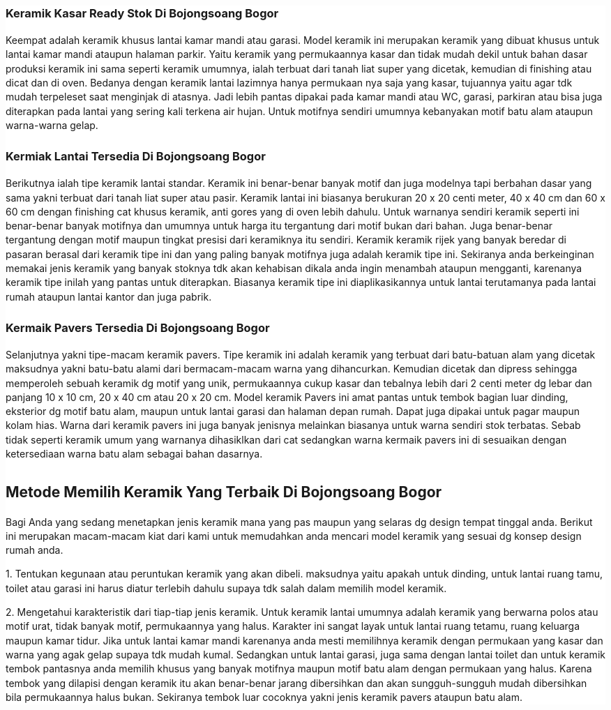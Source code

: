 ### Keramik Kasar Ready Stok Di Bojongsoang Bogor

Keempat adalah keramik khusus lantai kamar mandi atau garasi. Model keramik ini merupakan keramik yang dibuat khusus untuk lantai kamar mandi ataupun halaman parkir. Yaitu keramik yang permukaannya kasar dan tidak mudah dekil untuk bahan dasar produksi keramik ini sama seperti keramik umumnya, ialah terbuat dari tanah liat super yang dicetak, kemudian di finishing atau dicat dan di oven. Bedanya dengan keramik lantai lazimnya hanya permukaan nya saja yang kasar, tujuannya yaitu agar tdk mudah terpeleset saat menginjak di atasnya. Jadi lebih pantas dipakai pada kamar mandi atau WC, garasi, parkiran atau bisa juga diterapkan pada lantai yang sering kali terkena air hujan. Untuk motifnya sendiri umumnya kebanyakan motif batu alam ataupun warna-warna gelap.

### Kermiak Lantai Tersedia Di Bojongsoang Bogor

Berikutnya ialah tipe keramik lantai standar. Keramik ini benar-benar banyak motif dan juga modelnya tapi berbahan dasar yang sama yakni terbuat dari tanah liat super atau pasir. Keramik lantai ini biasanya berukuran 20 x 20 centi meter, 40 x 40 cm dan 60 x 60 cm dengan finishing cat khusus keramik, anti gores yang di oven lebih dahulu. Untuk warnanya sendiri keramik seperti ini benar-benar banyak motifnya dan umumnya untuk harga itu tergantung dari motif bukan dari bahan. Juga benar-benar tergantung dengan motif maupun tingkat presisi dari keramiknya itu sendiri. Keramik keramik rijek yang banyak beredar di pasaran berasal dari keramik tipe ini dan yang paling banyak motifnya juga adalah keramik tipe ini. Sekiranya anda berkeinginan memakai jenis keramik yang banyak stoknya tdk akan kehabisan dikala anda ingin menambah ataupun mengganti, karenanya keramik tipe inilah yang pantas untuk diterapkan. Biasanya keramik tipe ini diaplikasikannya untuk lantai terutamanya pada lantai rumah ataupun lantai kantor dan juga pabrik.

### Kermaik Pavers Tersedia Di Bojongsoang Bogor

Selanjutnya yakni tipe-macam keramik pavers. Tipe keramik ini adalah keramik yang terbuat dari batu-batuan alam yang dicetak maksudnya yakni batu-batu alami dari bermacam-macam warna yang dihancurkan. Kemudian dicetak dan dipress sehingga memperoleh sebuah keramik dg motif yang unik, permukaannya cukup kasar dan tebalnya lebih dari 2 centi meter dg lebar dan panjang 10 x 10 cm, 20 x 40 cm atau 20 x 20 cm. Model keramik Pavers ini amat pantas untuk tembok bagian luar dinding, eksterior dg motif batu alam, maupun untuk lantai garasi dan halaman depan rumah. Dapat juga dipakai untuk pagar maupun kolam hias. Warna dari keramik pavers ini juga banyak jenisnya melainkan biasanya untuk warna sendiri stok terbatas. Sebab tidak seperti keramik umum yang warnanya dihasiklkan dari cat sedangkan warna kermaik pavers ini di sesuaikan dengan ketersediaan warna batu alam sebagai bahan dasarnya.

## Metode Memilih Keramik Yang Terbaik Di Bojongsoang Bogor

Bagi Anda yang sedang menetapkan jenis keramik mana yang pas maupun yang selaras dg design tempat tinggal anda. Berikut ini merupakan macam-macam kiat dari kami untuk memudahkan anda mencari model keramik yang sesuai dg konsep design rumah anda.

1\. Tentukan kegunaan atau peruntukan keramik yang akan dibeli. maksudnya yaitu apakah untuk dinding, untuk lantai ruang tamu, toilet atau garasi ini harus diatur terlebih dahulu supaya tdk salah dalam memilih model keramik.

2\. Mengetahui karakteristik dari tiap-tiap jenis keramik. Untuk keramik lantai umumnya adalah keramik yang berwarna polos atau motif urat, tidak banyak motif, permukaannya yang halus. Karakter ini sangat layak untuk lantai ruang tetamu, ruang keluarga maupun kamar tidur. Jika untuk lantai kamar mandi karenanya anda mesti memilihnya keramik dengan permukaan yang kasar dan warna yang agak gelap supaya tdk mudah kumal. Sedangkan untuk lantai garasi, juga sama dengan lantai toilet dan untuk keramik tembok pantasnya anda memilih khusus yang banyak motifnya maupun motif batu alam dengan permukaan yang halus. Karena tembok yang dilapisi dengan keramik itu akan benar-benar jarang dibersihkan dan akan sungguh-sungguh mudah dibersihkan bila permukaannya halus bukan. Sekiranya tembok luar cocoknya yakni jenis keramik pavers ataupun batu alam.
